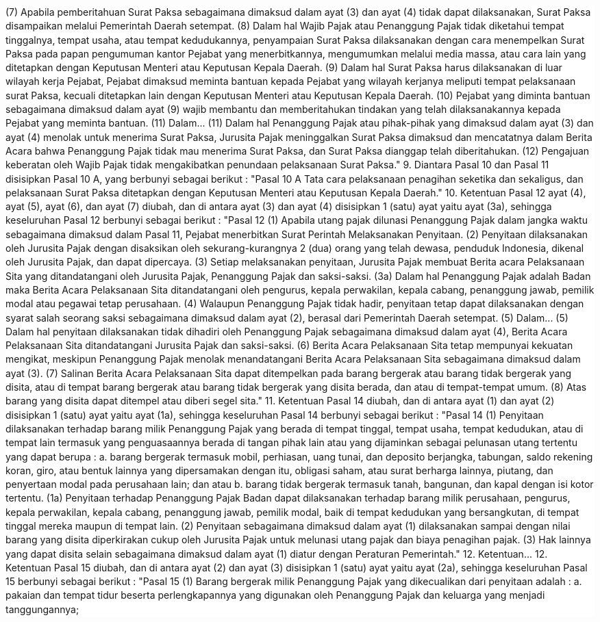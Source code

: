 (7) Apabila pemberitahuan Surat Paksa sebagaimana dimaksud dalam ayat (3) dan ayat (4) tidak dapat dilaksanakan, Surat Paksa disampaikan melalui Pemerintah Daerah setempat.
(8) Dalam hal Wajib Pajak atau Penanggung Pajak tidak diketahui tempat tinggalnya, tempat usaha, atau tempat kedudukannya, penyampaian Surat Paksa dilaksanakan dengan cara menempelkan Surat Paksa pada papan pengumuman kantor Pejabat yang menerbitkannya, mengumumkan melalui media massa, atau cara lain yang ditetapkan dengan Keputusan Menteri atau Keputusan Kepala Daerah.
(9) Dalam hal Surat Paksa harus dilaksanakan di luar wilayah kerja Pejabat, Pejabat dimaksud meminta bantuan kepada Pejabat yang wilayah kerjanya meliputi tempat pelaksanaan surat Paksa, kecuali ditetapkan lain dengan Keputusan Menteri atau Keputusan Kepala Daerah.
(10) Pejabat yang diminta bantuan sebagaimana dimaksud dalam ayat (9) wajib membantu dan memberitahukan tindakan yang telah dilaksanakannya kepada Pejabat yang meminta bantuan.
(11) Dalam...
(11) Dalam hal Penanggung Pajak atau pihak-pihak yang dimaksud dalam ayat (3) dan ayat (4) menolak untuk menerima Surat Paksa, Jurusita Pajak meninggalkan Surat Paksa dimaksud dan mencatatnya dalam Berita Acara bahwa Penanggung Pajak tidak mau menerima Surat Paksa, dan Surat Paksa dianggap telah diberitahukan.
(12) Pengajuan keberatan oleh Wajib Pajak tidak mengakibatkan penundaan pelaksanaan Surat Paksa." 9. Diantara Pasal 10 dan Pasal 11 disisipkan Pasal 10 A, yang berbunyi sebagai berikut : "Pasal 10 A Tata cara pelaksanaan penagihan seketika dan sekaligus, dan pelaksanaan Surat Paksa ditetapkan dengan Keputusan Menteri atau Keputusan Kepala Daerah."
10. Ketentuan Pasal 12 ayat (4), ayat (5), ayat (6), dan ayat (7) diubah, dan di antara ayat (3) dan ayat (4) disisipkan 1 (satu) ayat yaitu ayat (3a), sehingga keseluruhan Pasal 12 berbunyi sebagai berikut : "Pasal 12 (1) Apabila utang pajak dilunasi Penanggung Pajak dalam jangka waktu sebagaimana dimaksud dalam Pasal 11, Pejabat menerbitkan Surat Perintah Melaksanakan Penyitaan.
(2) Penyitaan dilaksanakan oleh Jurusita Pajak dengan disaksikan oleh sekurang-kurangnya 2 (dua) orang yang telah dewasa, penduduk Indonesia, dikenal oleh Jurusita Pajak, dan dapat dipercaya.
(3) Setiap melaksanakan penyitaan, Jurusita Pajak membuat Berita acara Pelaksanaan Sita yang ditandatangani oleh Jurusita Pajak, Penanggung Pajak dan saksi-saksi.
(3a) Dalam hal Penanggung Pajak adalah Badan maka Berita Acara Pelaksanaan Sita ditandatangani oleh pengurus, kepala perwakilan, kepala cabang, penanggung jawab, pemilik modal atau pegawai tetap perusahaan.
(4) Walaupun Penanggung Pajak tidak hadir, penyitaan tetap dapat dilaksanakan dengan syarat salah seorang saksi sebagaimana dimaksud dalam ayat (2), berasal dari Pemerintah Daerah setempat.
(5) Dalam...
(5) Dalam hal penyitaan dilaksanakan tidak dihadiri oleh Penanggung Pajak sebagaimana dimaksud dalam ayat (4), Berita Acara Pelaksanaan Sita ditandatangani Jurusita Pajak dan saksi-saksi.
(6) Berita Acara Pelaksanaan Sita tetap mempunyai kekuatan mengikat, meskipun Penanggung Pajak menolak menandatangani Berita Acara Pelaksanaan Sita sebagaimana dimaksud dalam ayat (3).
(7) Salinan Berita Acara Pelaksanaan Sita dapat ditempelkan pada barang bergerak atau barang tidak bergerak yang disita, atau di tempat barang bergerak atau barang tidak bergerak yang disita berada, dan atau di tempat-tempat umum.
(8) Atas barang yang disita dapat ditempel atau diberi segel sita."
11. Ketentuan Pasal 14 diubah, dan di antara ayat (1) dan ayat (2) disisipkan 1 (satu) ayat yaitu ayat (1a), sehingga keseluruhan Pasal 14 berbunyi sebagai berikut : "Pasal 14 (1) Penyitaan dilaksanakan terhadap barang milik Penanggung Pajak yang berada di tempat tinggal, tempat usaha, tempat kedudukan, atau di tempat lain termasuk yang penguasaannya berada di tangan pihak lain atau yang dijaminkan sebagai pelunasan utang tertentu yang dapat berupa :
a. barang bergerak termasuk mobil, perhiasan, uang tunai, dan deposito berjangka, tabungan, saldo rekening koran, giro, atau bentuk lainnya yang dipersamakan dengan itu, obligasi saham, atau surat berharga lainnya, piutang, dan penyertaan modal pada perusahaan lain; dan atau b. barang tidak bergerak termasuk tanah, bangunan, dan kapal dengan isi kotor tertentu. (1a) Penyitaan terhadap Penanggung Pajak Badan dapat dilaksanakan terhadap barang milik perusahaan, pengurus, kepala perwakilan, kepala cabang, penanggung jawab, pemilik modal, baik di tempat kedudukan yang bersangkutan, di tempat tinggal mereka maupun di tempat lain.
(2) Penyitaan sebagaimana dimaksud dalam ayat (1) dilaksanakan sampai dengan nilai barang yang disita diperkirakan cukup oleh Jurusita Pajak untuk melunasi utang pajak dan biaya penagihan pajak.
(3) Hak lainnya yang dapat disita selain sebagaimana dimaksud dalam ayat (1) diatur dengan Peraturan Pemerintah." 12. Ketentuan...
12. Ketentuan Pasal 15 diubah, dan di antara ayat (2) dan ayat (3) disisipkan 1 (satu) ayat yaitu ayat (2a), sehingga keseluruhan Pasal 15 berbunyi sebagai berikut : "Pasal 15 (1) Barang bergerak milik Penanggung Pajak yang dikecualikan dari penyitaan adalah :
a. pakaian dan tempat tidur beserta perlengkapannya yang digunakan oleh Penanggung Pajak dan keluarga yang menjadi tanggungannya;